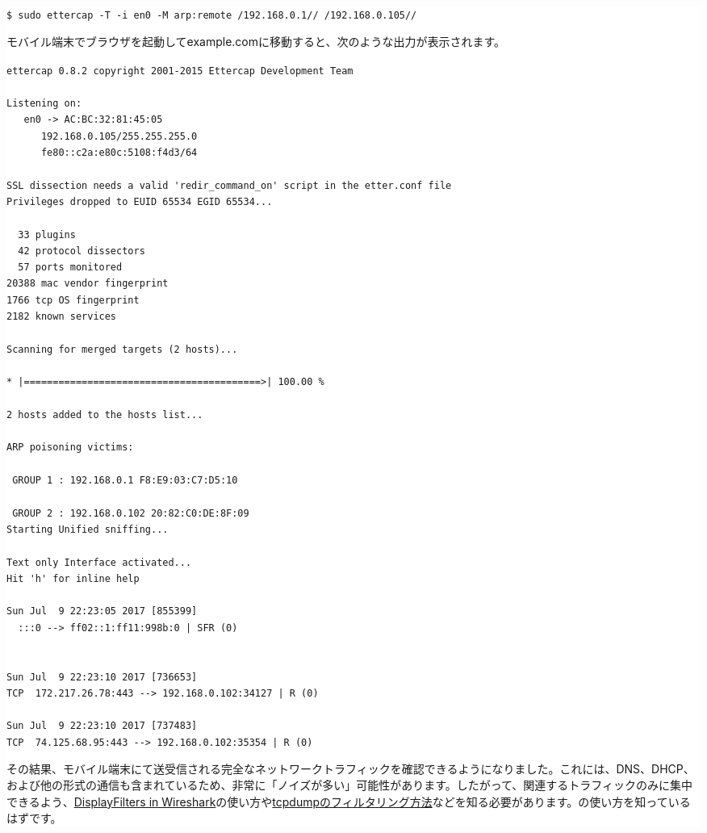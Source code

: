 ```shell
$ sudo ettercap -T -i en0 -M arp:remote /192.168.0.1// /192.168.0.105//
```

モバイル端末でブラウザを起動してexample.comに移動すると、次のような出力が表示されます。

```shell
ettercap 0.8.2 copyright 2001-2015 Ettercap Development Team

Listening on:
   en0 -> AC:BC:32:81:45:05
	  192.168.0.105/255.255.255.0
	  fe80::c2a:e80c:5108:f4d3/64

SSL dissection needs a valid 'redir_command_on' script in the etter.conf file
Privileges dropped to EUID 65534 EGID 65534...

  33 plugins
  42 protocol dissectors
  57 ports monitored
20388 mac vendor fingerprint
1766 tcp OS fingerprint
2182 known services

Scanning for merged targets (2 hosts)...

* |=========================================>| 100.00 %

2 hosts added to the hosts list...

ARP poisoning victims:

 GROUP 1 : 192.168.0.1 F8:E9:03:C7:D5:10

 GROUP 2 : 192.168.0.102 20:82:C0:DE:8F:09
Starting Unified sniffing...

Text only Interface activated...
Hit 'h' for inline help

Sun Jul  9 22:23:05 2017 [855399]
  :::0 --> ff02::1:ff11:998b:0 | SFR (0)


Sun Jul  9 22:23:10 2017 [736653]
TCP  172.217.26.78:443 --> 192.168.0.102:34127 | R (0)

Sun Jul  9 22:23:10 2017 [737483]
TCP  74.125.68.95:443 --> 192.168.0.102:35354 | R (0)
```

その結果、モバイル端末にて送受信される完全なネットワークトラフィックを確認できるようになりました。これには、DNS、DHCP、および他の形式の通信も含まれているため、非常に「ノイズが多い」可能性があります。したがって、関連するトラフィックのみに集中できるよう、[DisplayFilters in Wireshark](https://wiki.wireshark.org/DisplayFilters "DisplayFilters")の使い方や[tcpdumpのフィルタリング方法](https://danielmiessler.com/study/tcpdump/#gs.OVQjKbk "A tcpdump Tutorial and Primer with Examples")などを知る必要があります。の使い方を知っているはずです。
